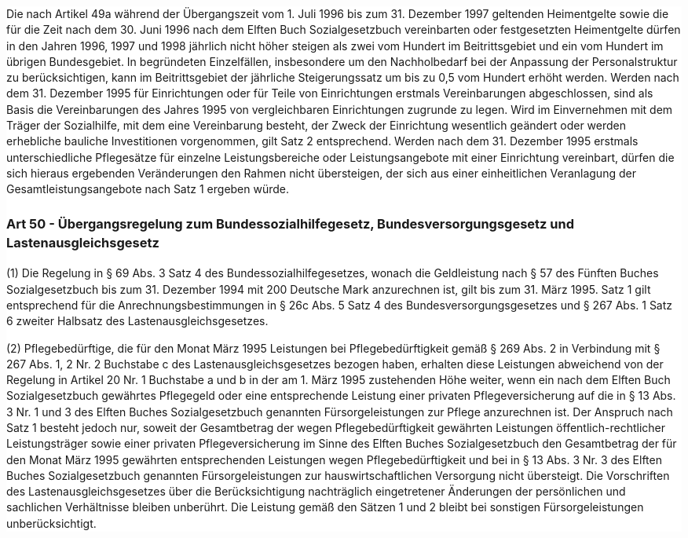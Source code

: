Die nach Artikel 49a während der Übergangszeit vom 1. Juli 1996 bis
zum 31. Dezember 1997 geltenden Heimentgelte sowie die für die Zeit
nach dem 30. Juni 1996 nach dem Elften Buch Sozialgesetzbuch
vereinbarten oder festgesetzten Heimentgelte dürfen in den Jahren
1996, 1997 und 1998 jährlich nicht höher steigen als zwei vom Hundert
im Beitrittsgebiet und ein vom Hundert im übrigen Bundesgebiet. In
begründeten Einzelfällen, insbesondere um den Nachholbedarf bei der
Anpassung der Personalstruktur zu berücksichtigen, kann im
Beitrittsgebiet der jährliche Steigerungssatz um bis zu 0,5 vom
Hundert erhöht werden. Werden nach dem 31. Dezember 1995 für
Einrichtungen oder für Teile von Einrichtungen erstmals Vereinbarungen
abgeschlossen, sind als Basis die Vereinbarungen des Jahres 1995 von
vergleichbaren Einrichtungen zugrunde zu legen. Wird im Einvernehmen
mit dem Träger der Sozialhilfe, mit dem eine Vereinbarung besteht, der
Zweck der Einrichtung wesentlich geändert oder werden erhebliche
bauliche Investitionen vorgenommen, gilt Satz 2 entsprechend. Werden
nach dem 31. Dezember 1995 erstmals unterschiedliche Pflegesätze für
einzelne Leistungsbereiche oder Leistungsangebote mit einer
Einrichtung vereinbart, dürfen die sich hieraus ergebenden
Veränderungen den Rahmen nicht übersteigen, der sich aus einer
einheitlichen Veranlagung der Gesamtleistungsangebote nach Satz 1
ergeben würde.

### Art 50 - Übergangsregelung zum Bundessozialhilfegesetz, Bundesversorgungsgesetz und Lastenausgleichsgesetz

(1) Die Regelung in § 69 Abs. 3 Satz 4 des Bundessozialhilfegesetzes,
wonach die Geldleistung nach § 57 des Fünften Buches Sozialgesetzbuch
bis zum 31. Dezember 1994 mit 200 Deutsche Mark anzurechnen ist, gilt
bis zum 31. März 1995. Satz 1 gilt entsprechend für die
Anrechnungsbestimmungen in § 26c Abs. 5 Satz 4 des
Bundesversorgungsgesetzes und § 267 Abs. 1 Satz 6 zweiter Halbsatz des
Lastenausgleichsgesetzes.

(2) Pflegebedürftige, die für den Monat März 1995 Leistungen bei
Pflegebedürftigkeit gemäß § 269 Abs. 2 in Verbindung mit § 267 Abs. 1,
2 Nr. 2 Buchstabe c des Lastenausgleichsgesetzes bezogen haben,
erhalten diese Leistungen abweichend von der Regelung in Artikel 20
Nr. 1 Buchstabe a und b in der am 1. März 1995 zustehenden Höhe
weiter, wenn ein nach dem Elften Buch Sozialgesetzbuch gewährtes
Pflegegeld oder eine entsprechende Leistung einer privaten
Pflegeversicherung auf die in § 13 Abs. 3 Nr. 1 und 3 des Elften
Buches Sozialgesetzbuch genannten Fürsorgeleistungen zur Pflege
anzurechnen ist. Der Anspruch nach Satz 1 besteht jedoch nur, soweit
der Gesamtbetrag der wegen Pflegebedürftigkeit gewährten Leistungen
öffentlich-rechtlicher Leistungsträger sowie einer privaten
Pflegeversicherung im Sinne des Elften Buches Sozialgesetzbuch den
Gesamtbetrag der für den Monat März 1995 gewährten entsprechenden
Leistungen wegen Pflegebedürftigkeit und bei in § 13 Abs. 3 Nr. 3 des
Elften Buches Sozialgesetzbuch genannten Fürsorgeleistungen zur
hauswirtschaftlichen Versorgung nicht übersteigt. Die Vorschriften des
Lastenausgleichsgesetzes über die Berücksichtigung nachträglich
eingetretener Änderungen der persönlichen und sachlichen Verhältnisse
bleiben unberührt. Die Leistung gemäß den Sätzen 1 und 2 bleibt bei
sonstigen Fürsorgeleistungen unberücksichtigt.
